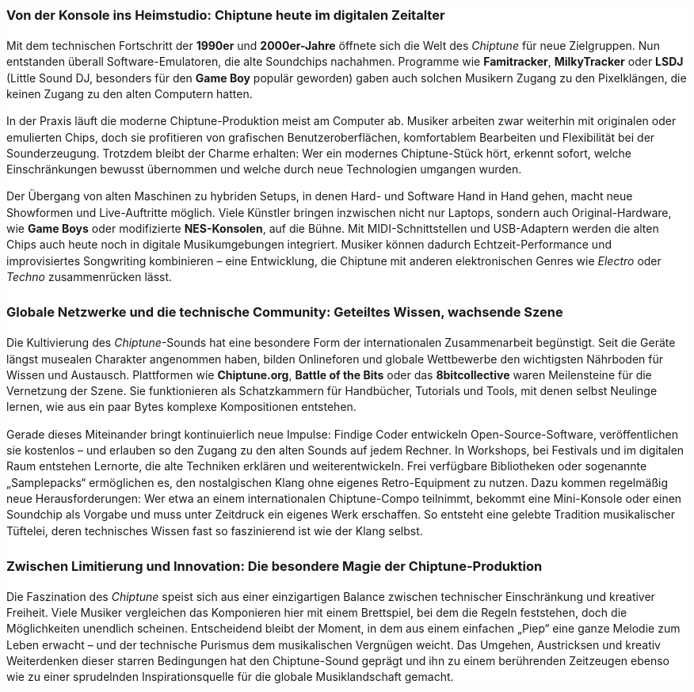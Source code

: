 ### Von der Konsole ins Heimstudio: Chiptune heute im digitalen Zeitalter

Mit dem technischen Fortschritt der **1990er** und **2000er-Jahre** öffnete sich die Welt des
_Chiptune_ für neue Zielgruppen. Nun entstanden überall Software-Emulatoren, die alte Soundchips
nachahmen. Programme wie **Famitracker**, **MilkyTracker** oder **LSDJ** (Little Sound DJ, besonders
für den **Game Boy** populär geworden) gaben auch solchen Musikern Zugang zu den Pixelklängen, die
keinen Zugang zu den alten Computern hatten.

In der Praxis läuft die moderne Chiptune-Produktion meist am Computer ab. Musiker arbeiten zwar
weiterhin mit originalen oder emulierten Chips, doch sie profitieren von grafischen
Benutzeroberflächen, komfortablem Bearbeiten und Flexibilität bei der Sounderzeugung. Trotzdem
bleibt der Charme erhalten: Wer ein modernes Chiptune-Stück hört, erkennt sofort, welche
Einschränkungen bewusst übernommen und welche durch neue Technologien umgangen wurden.

Der Übergang von alten Maschinen zu hybriden Setups, in denen Hard- und Software Hand in Hand gehen,
macht neue Showformen und Live-Auftritte möglich. Viele Künstler bringen inzwischen nicht nur
Laptops, sondern auch Original-Hardware, wie **Game Boys** oder modifizierte **NES-Konsolen**, auf
die Bühne. Mit MIDI-Schnittstellen und USB-Adaptern werden die alten Chips auch heute noch in
digitale Musikumgebungen integriert. Musiker können dadurch Echtzeit-Performance und improvisiertes
Songwriting kombinieren – eine Entwicklung, die Chiptune mit anderen elektronischen Genres wie
_Electro_ oder _Techno_ zusammenrücken lässt.

### Globale Netzwerke und die technische Community: Geteiltes Wissen, wachsende Szene

Die Kultivierung des _Chiptune_-Sounds hat eine besondere Form der internationalen Zusammenarbeit
begünstigt. Seit die Geräte längst musealen Charakter angenommen haben, bilden Onlineforen und
globale Wettbewerbe den wichtigsten Nährboden für Wissen und Austausch. Plattformen wie
**Chiptune.org**, **Battle of the Bits** oder das **8bitcollective** waren Meilensteine für die
Vernetzung der Szene. Sie funktionieren als Schatzkammern für Handbücher, Tutorials und Tools, mit
denen selbst Neulinge lernen, wie aus ein paar Bytes komplexe Kompositionen entstehen.

Gerade dieses Miteinander bringt kontinuierlich neue Impulse: Findige Coder entwickeln
Open-Source-Software, veröffentlichen sie kostenlos – und erlauben so den Zugang zu den alten Sounds
auf jedem Rechner. In Workshops, bei Festivals und im digitalen Raum entstehen Lernorte, die alte
Techniken erklären und weiterentwickeln. Frei verfügbare Bibliotheken oder sogenannte „Samplepacks“
ermöglichen es, den nostalgischen Klang ohne eigenes Retro-Equipment zu nutzen. Dazu kommen
regelmäßig neue Herausforderungen: Wer etwa an einem internationalen Chiptune-Compo teilnimmt,
bekommt eine Mini-Konsole oder einen Soundchip als Vorgabe und muss unter Zeitdruck ein eigenes Werk
erschaffen. So entsteht eine gelebte Tradition musikalischer Tüftelei, deren technisches Wissen fast
so faszinierend ist wie der Klang selbst.

### Zwischen Limitierung und Innovation: Die besondere Magie der Chiptune-Produktion

Die Faszination des _Chiptune_ speist sich aus einer einzigartigen Balance zwischen technischer
Einschränkung und kreativer Freiheit. Viele Musiker vergleichen das Komponieren hier mit einem
Brettspiel, bei dem die Regeln feststehen, doch die Möglichkeiten unendlich scheinen. Entscheidend
bleibt der Moment, in dem aus einem einfachen „Piep“ eine ganze Melodie zum Leben erwacht – und der
technische Purismus dem musikalischen Vergnügen weicht. Das Umgehen, Austricksen und kreativ
Weiterdenken dieser starren Bedingungen hat den Chiptune-Sound geprägt und ihn zu einem berührenden
Zeitzeugen ebenso wie zu einer sprudelnden Inspirationsquelle für die globale Musiklandschaft
gemacht.
